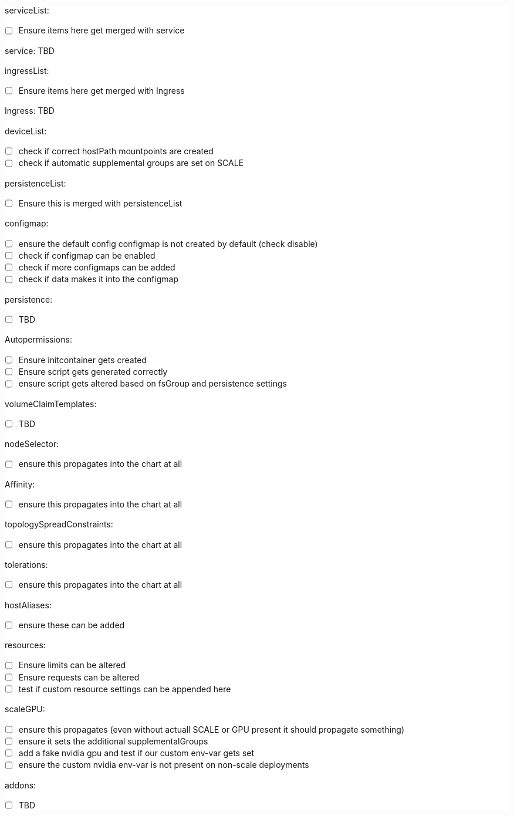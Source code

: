 serviceList:
- [ ] Ensure items here get merged with service

service:
TBD

ingressList:
- [ ] Ensure items here get merged with Ingress

Ingress:
TBD

deviceList:
- [ ] check if correct hostPath mountpoints are created
- [ ] check if automatic supplemental groups are set on SCALE

persistenceList:
- [ ] Ensure this is merged with persistenceList

configmap:
- [ ] ensure the default config configmap is not created by default (check disable)
- [ ] check if configmap can be enabled
- [ ] check if more configmaps can be added
- [ ] check if data makes it into the configmap

persistence:
- [ ] TBD

Autopermissions:
- [ ] Ensure initcontainer gets created
- [ ] Ensure script gets generated correctly
- [ ] ensure script gets altered based on fsGroup and persistence settings

volumeClaimTemplates:
- [ ] TBD

nodeSelector:
- [ ] ensure this propagates into the chart at all

Affinity:
- [ ] ensure this propagates into the chart at all

topologySpreadConstraints:
- [ ] ensure this propagates into the chart at all

tolerations:
- [ ] ensure this propagates into the chart at all

hostAliases:
- [ ] ensure these can be added

resources:
- [ ] Ensure limits can be altered
- [ ] Ensure requests can be altered
- [ ] test if custom resource settings can be appended here

scaleGPU:
- [ ] ensure this propagates (even without actuall SCALE or GPU present it should propagate something)
- [ ] ensure it sets the additional supplementalGroups
- [ ] add a fake nvidia gpu and test if our custom env-var gets set
- [ ] ensure the custom nvidia env-var is not present on non-scale deployments

addons:
- [ ] TBD
